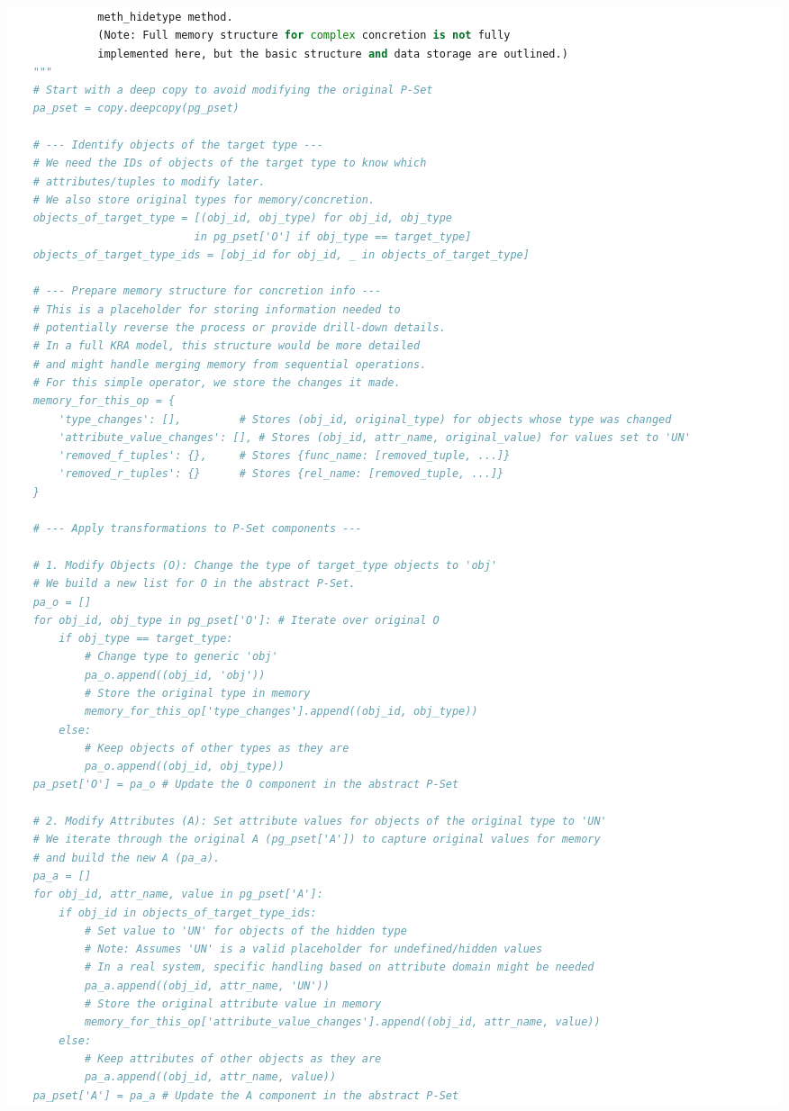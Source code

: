 ```python
              meth_hidetype method.
              (Note: Full memory structure for complex concretion is not fully
              implemented here, but the basic structure and data storage are outlined.)
    """
    # Start with a deep copy to avoid modifying the original P-Set
    pa_pset = copy.deepcopy(pg_pset)

    # --- Identify objects of the target type ---
    # We need the IDs of objects of the target type to know which
    # attributes/tuples to modify later.
    # We also store original types for memory/concretion.
    objects_of_target_type = [(obj_id, obj_type) for obj_id, obj_type
                             in pg_pset['O'] if obj_type == target_type]
    objects_of_target_type_ids = [obj_id for obj_id, _ in objects_of_target_type]

    # --- Prepare memory structure for concretion info ---
    # This is a placeholder for storing information needed to
    # potentially reverse the process or provide drill-down details.
    # In a full KRA model, this structure would be more detailed
    # and might handle merging memory from sequential operations.
    # For this simple operator, we store the changes it made.
    memory_for_this_op = {
        'type_changes': [],         # Stores (obj_id, original_type) for objects whose type was changed
        'attribute_value_changes': [], # Stores (obj_id, attr_name, original_value) for values set to 'UN'
        'removed_f_tuples': {},     # Stores {func_name: [removed_tuple, ...]}
        'removed_r_tuples': {}      # Stores {rel_name: [removed_tuple, ...]}
    }

    # --- Apply transformations to P-Set components ---

    # 1. Modify Objects (O): Change the type of target_type objects to 'obj'
    # We build a new list for O in the abstract P-Set.
    pa_o = []
    for obj_id, obj_type in pg_pset['O']: # Iterate over original O
        if obj_type == target_type:
            # Change type to generic 'obj'
            pa_o.append((obj_id, 'obj'))
            # Store the original type in memory
            memory_for_this_op['type_changes'].append((obj_id, obj_type))
        else:
            # Keep objects of other types as they are
            pa_o.append((obj_id, obj_type))
    pa_pset['O'] = pa_o # Update the O component in the abstract P-Set

    # 2. Modify Attributes (A): Set attribute values for objects of the original type to 'UN'
    # We iterate through the original A (pg_pset['A']) to capture original values for memory
    # and build the new A (pa_a).
    pa_a = []
    for obj_id, attr_name, value in pg_pset['A']:
        if obj_id in objects_of_target_type_ids:
            # Set value to 'UN' for objects of the hidden type
            # Note: Assumes 'UN' is a valid placeholder for undefined/hidden values
            # In a real system, specific handling based on attribute domain might be needed
            pa_a.append((obj_id, attr_name, 'UN'))
            # Store the original attribute value in memory
            memory_for_this_op['attribute_value_changes'].append((obj_id, attr_name, value))
        else:
            # Keep attributes of other objects as they are
            pa_a.append((obj_id, attr_name, value))
    pa_pset['A'] = pa_a # Update the A component in the abstract P-Set

```